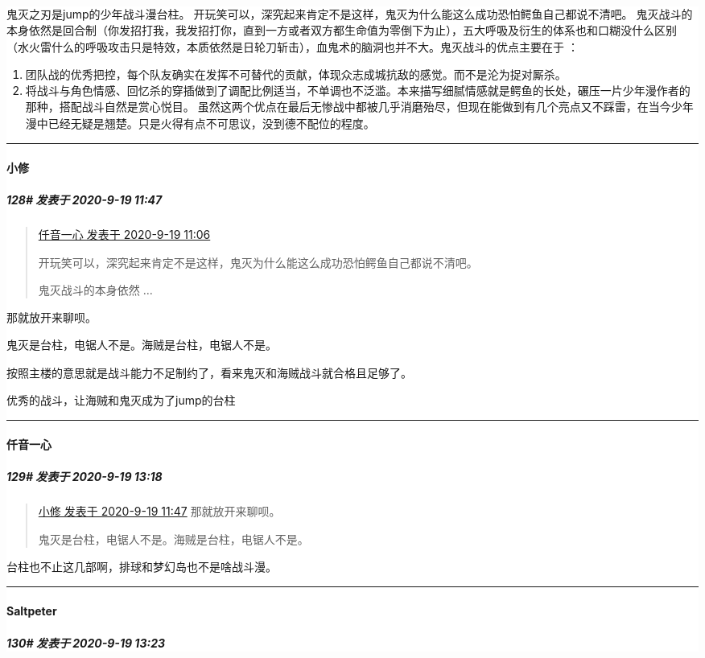 
鬼灭之刃是jump的少年战斗漫台柱。</blockquote>
开玩笑可以，深究起来肯定不是这样，鬼灭为什么能这么成功恐怕鳄鱼自己都说不清吧。
鬼灭战斗的本身依然是回合制（你发招打我，我发招打你，直到一方或者双方都生命值为零倒下为止），五大呼吸及衍生的体系也和口糊没什么区别（水火雷什么的呼吸攻击只是特效，本质依然是日轮刀斩击），血鬼术的脑洞也并不大。鬼灭战斗的优点主要在于 ：
1. 团队战的优秀把控，每个队友确实在发挥不可替代的贡献，体现众志成城抗敌的感觉。而不是沦为捉对厮杀。
2. 将战斗与角色情感、回忆杀的穿插做到了调配比例适当，不单调也不泛滥。本来描写细腻情感就是鳄鱼的长处，碾压一片少年漫作者的那种，搭配战斗自然是赏心悦目。
虽然这两个优点在最后无惨战中都被几乎消磨殆尽，但现在能做到有几个亮点又不踩雷，在当今少年漫中已经无疑是翘楚。只是火得有点不可思议，没到德不配位的程度。







*****

####  小修  
##### 128#       发表于 2020-9-19 11:47



<blockquote><a href="httphttps://bbs.saraba1st.com/2b/forum.php?mod=redirect&amp;goto=findpost&amp;pid=48784684&amp;ptid=1960477" target="_blank">仟音一心 发表于 2020-9-19 11:06</a>

开玩笑可以，深究起来肯定不是这样，鬼灭为什么能这么成功恐怕鳄鱼自己都说不清吧。

鬼灭战斗的本身依然 ...</blockquote>
那就放开来聊呗。

鬼灭是台柱，电锯人不是。海贼是台柱，电锯人不是。


按照主楼的意思就是战斗能力不足制约了，看来鬼灭和海贼战斗就合格且足够了。

优秀的战斗，让海贼和鬼灭成为了jump的台柱








*****

####  仟音一心  
##### 129#       发表于 2020-9-19 13:18



<blockquote><a href="httphttps://bbs.saraba1st.com/2b/forum.php?mod=redirect&amp;goto=findpost&amp;pid=48785025&amp;ptid=1960477" target="_blank">小修 发表于 2020-9-19 11:47</a>
那就放开来聊呗。

鬼灭是台柱，电锯人不是。海贼是台柱，电锯人不是。</blockquote>
台柱也不止这几部啊，排球和梦幻岛也不是啥战斗漫。







*****

####  Saltpeter  
##### 130#       发表于 2020-9-19 13:23
